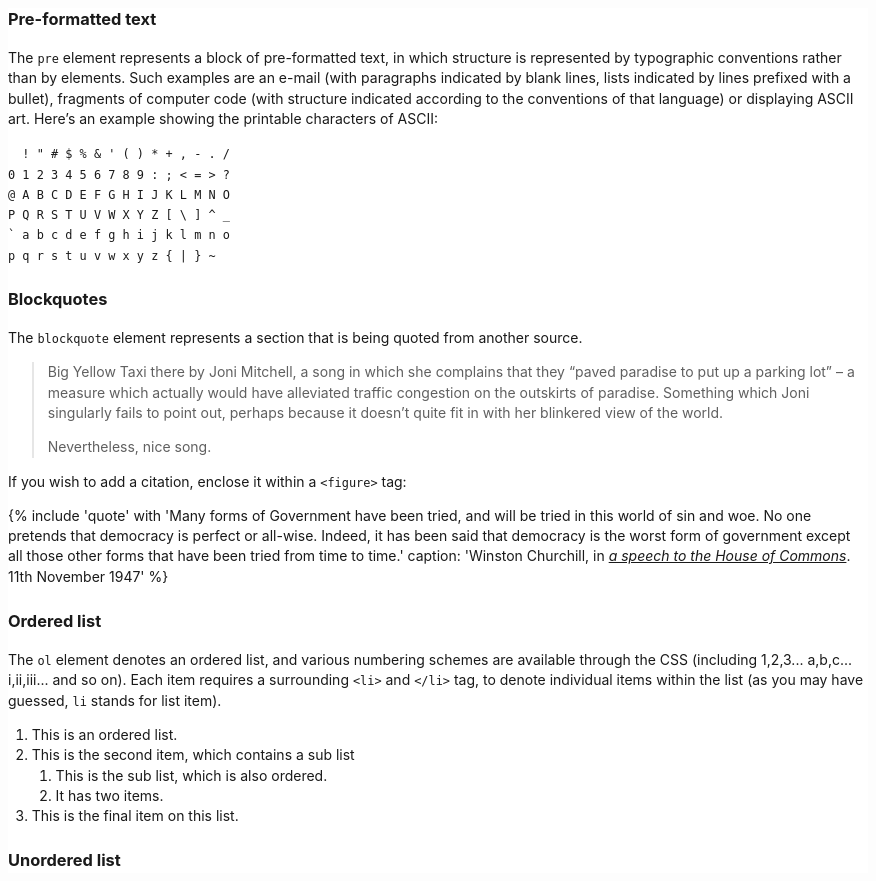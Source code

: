 ### Pre-formatted text

The `pre` element represents a block of pre-formatted text, in which structure is represented by typographic conventions rather than by elements. Such examples are an e-mail (with paragraphs indicated by blank lines, lists indicated by lines prefixed with a bullet), fragments of computer code (with structure indicated according to the conventions of that language) or displaying ASCII art. Here’s an example showing the printable characters of ASCII:

```txt
  ! " # $ % & ' ( ) * + , - . /
0 1 2 3 4 5 6 7 8 9 : ; < = > ?
@ A B C D E F G H I J K L M N O
P Q R S T U V W X Y Z [ \ ] ^ _
` a b c d e f g h i j k l m n o
p q r s t u v w x y z { | } ~
```

### Blockquotes

The `blockquote` element represents a section that is being quoted from another source.

> Big Yellow Taxi there by Joni Mitchell, a song in which she complains that they “paved paradise to put up a parking lot” – a measure which actually would have alleviated traffic congestion on the outskirts of paradise. Something which Joni singularly fails to point out, perhaps because it doesn’t quite fit in with her blinkered view of the world.
>
> Nevertheless, nice song.

If you wish to add a citation, enclose it within a `<figure>` tag:

{% include 'quote' with 'Many forms of Government have been tried, and will be tried in this world of sin and woe. No one pretends that democracy is perfect or all-wise. Indeed, it has been said that democracy is the worst form of government except all those other forms that have been tried from time to time.'
  caption: 'Winston Churchill, in <cite>[a speech to the House of Commons](https://hansard.parliament.uk/Commons/1947-11-11/debates/ab1e1152-6b4a-4d04-ac38-954df6634b08/ParliamentBill#207)</cite>. 11th November 1947'
%}

### Ordered list

The `ol` element denotes an ordered list, and various numbering schemes are available through the CSS (including 1,2,3... a,b,c... i,ii,iii... and so on). Each item requires a surrounding `<li>` and `</li>` tag, to denote individual items within the list (as you may have guessed, `li` stands for list item).

  1. This is an ordered list.
  2. This is the second item, which contains a sub list
     1. This is the sub list, which is also ordered.
     2. It has two items.
  3. This is the final item on this list.

### Unordered list


[^1]: This scope may also include footnotes.